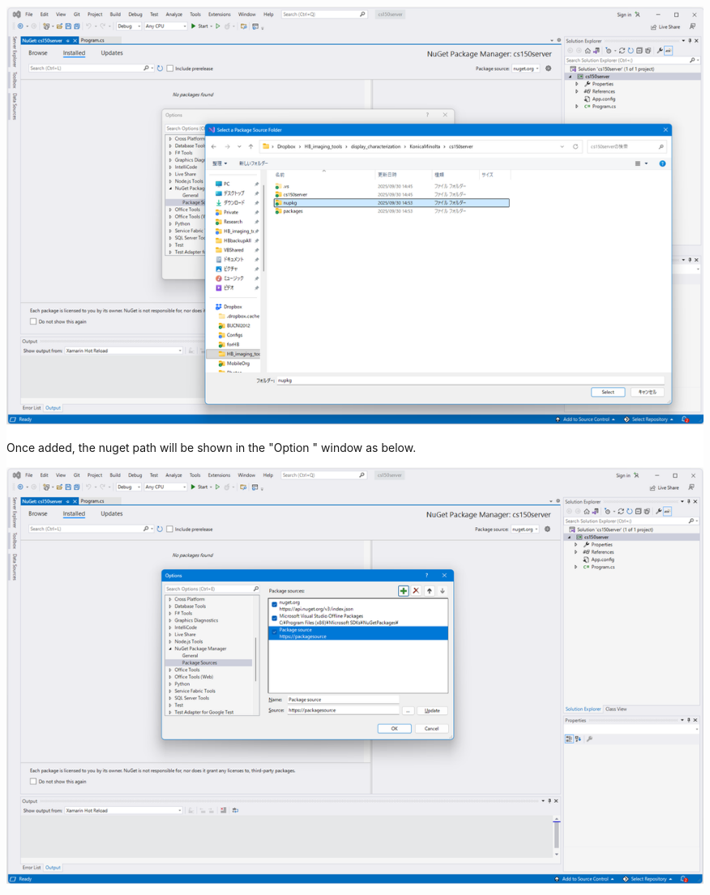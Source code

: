 ![server_11](doc/images/server/11_selecting_nupkg_location.png)

Once added, the nuget path will be shown in the "Option " window as below.  

![server_08](doc/images/server/08_package_source_added.png)